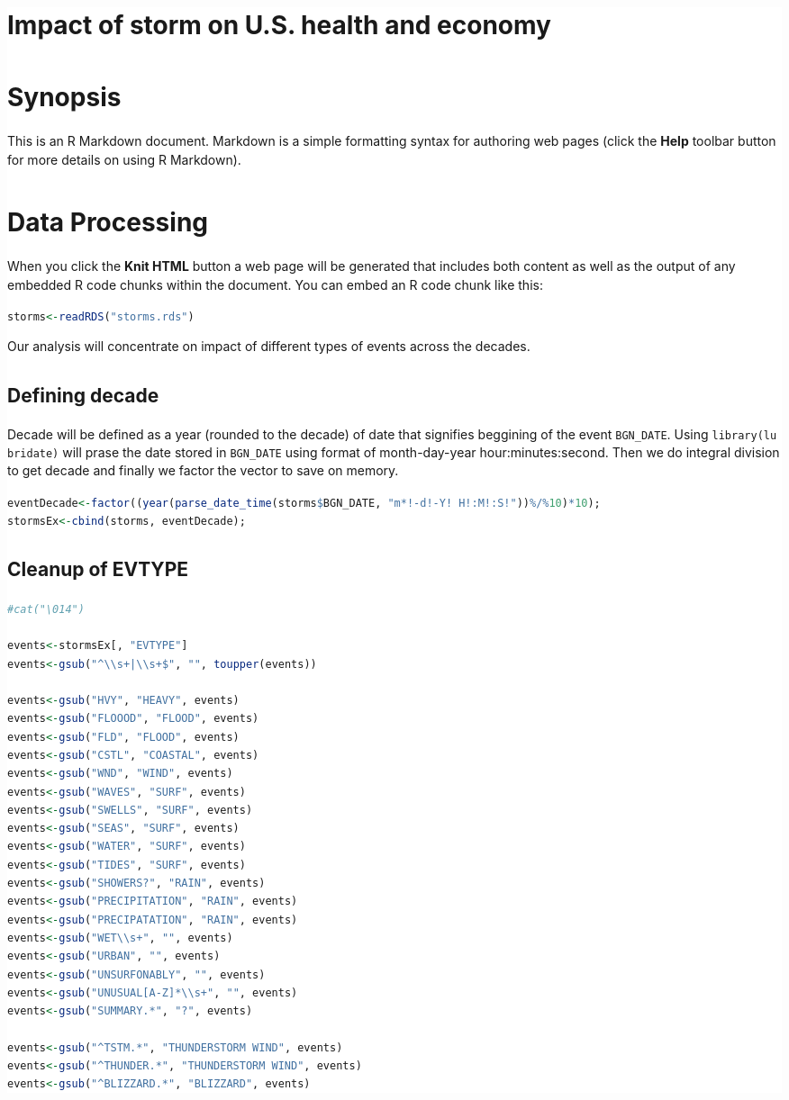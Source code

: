 


Impact of storm on U.S. health and economy
========================================================


# Synopsis
This is an R Markdown document. Markdown is a simple formatting syntax for authoring web pages (click the **Help** toolbar button for more details on using R Markdown).

# Data Processing
When you click the **Knit HTML** button a web page will be generated that includes both content as well as the output of any embedded R code chunks within the document. You can embed an R code chunk like this:




```r
storms<-readRDS("storms.rds")
```
Our analysis will concentrate on impact of different types of events across the decades.

## Defining decade
Decade will be defined as a year (rounded to the decade) of date that signifies beggining of the event `BGN_DATE`. Using `library(lubridate)` will prase the date stored in `BGN_DATE` using format of month-day-year hour:minutes:second. Then we do integral division to get decade and finally we factor the vector to save on memory.

```r
eventDecade<-factor((year(parse_date_time(storms$BGN_DATE, "m*!-d!-Y! H!:M!:S!"))%/%10)*10);
stormsEx<-cbind(storms, eventDecade);
```

## Cleanup of EVTYPE


```r
#cat("\014") 

events<-stormsEx[, "EVTYPE"]
events<-gsub("^\\s+|\\s+$", "", toupper(events))

events<-gsub("HVY", "HEAVY", events)
events<-gsub("FLOOOD", "FLOOD", events)
events<-gsub("FLD", "FLOOD", events)
events<-gsub("CSTL", "COASTAL", events)
events<-gsub("WND", "WIND", events)
events<-gsub("WAVES", "SURF", events)
events<-gsub("SWELLS", "SURF", events)
events<-gsub("SEAS", "SURF", events)
events<-gsub("WATER", "SURF", events)
events<-gsub("TIDES", "SURF", events)
events<-gsub("SHOWERS?", "RAIN", events)
events<-gsub("PRECIPITATION", "RAIN", events)
events<-gsub("PRECIPATATION", "RAIN", events)
events<-gsub("WET\\s+", "", events)
events<-gsub("URBAN", "", events)
events<-gsub("UNSURFONABLY", "", events)
events<-gsub("UNUSUAL[A-Z]*\\s+", "", events)
events<-gsub("SUMMARY.*", "?", events)

events<-gsub("^TSTM.*", "THUNDERSTORM WIND", events)
events<-gsub("^THUNDER.*", "THUNDERSTORM WIND", events)
events<-gsub("^BLIZZARD.*", "BLIZZARD", events)
```